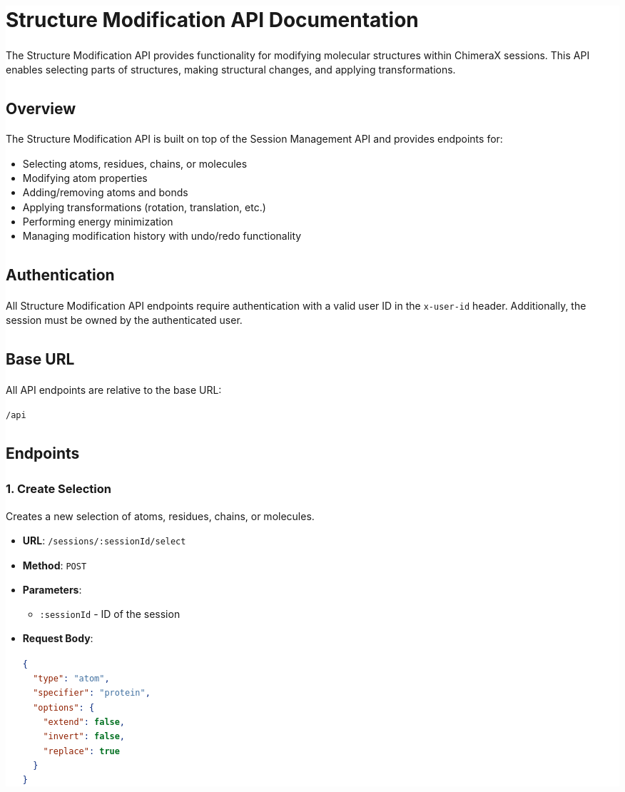 # Structure Modification API Documentation

The Structure Modification API provides functionality for modifying molecular structures within ChimeraX sessions. This API enables selecting parts of structures, making structural changes, and applying transformations.

## Overview

The Structure Modification API is built on top of the Session Management API and provides endpoints for:

- Selecting atoms, residues, chains, or molecules
- Modifying atom properties
- Adding/removing atoms and bonds
- Applying transformations (rotation, translation, etc.)
- Performing energy minimization
- Managing modification history with undo/redo functionality

## Authentication

All Structure Modification API endpoints require authentication with a valid user ID in the `x-user-id` header. Additionally, the session must be owned by the authenticated user.

## Base URL

All API endpoints are relative to the base URL:

```
/api
```

## Endpoints

### 1. Create Selection

Creates a new selection of atoms, residues, chains, or molecules.

- **URL**: `/sessions/:sessionId/select`
- **Method**: `POST`
- **Parameters**:
  - `:sessionId` - ID of the session

- **Request Body**:
  ```json
  {
    "type": "atom",
    "specifier": "protein",
    "options": {
      "extend": false,
      "invert": false,
      "replace": true
    }
  }
  ```
